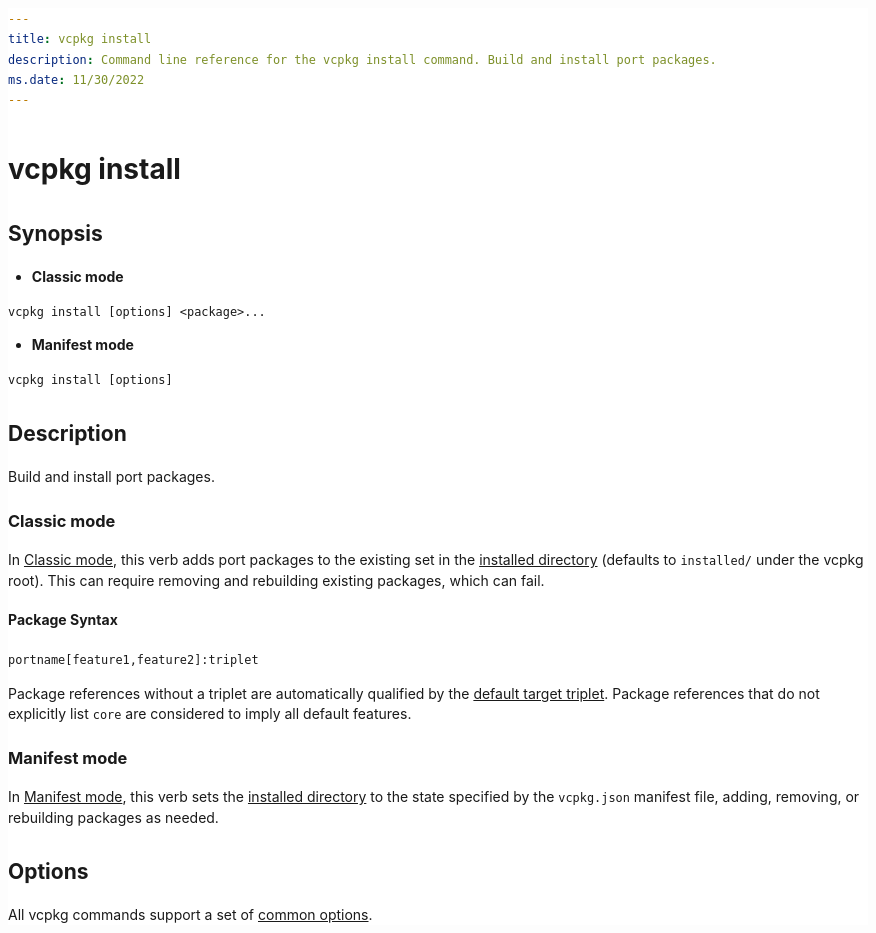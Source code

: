 ```yaml
---
title: vcpkg install
description: Command line reference for the vcpkg install command. Build and install port packages.
ms.date: 11/30/2022
---
```

# vcpkg install

## Synopsis

- **Classic mode**

```console
vcpkg install [options] <package>...
```

- **Manifest mode**

```console
vcpkg install [options]
```

## Description

Build and install port packages.

### Classic mode

In [Classic mode](../users/classic-mode.md), this verb adds port packages to the existing set in the [installed directory](common-options.md#install-root) (defaults to `installed/` under the vcpkg root). This can require removing and rebuilding existing packages, which can fail.

#### <a name="package-syntax"></a> Package Syntax

```console
portname[feature1,feature2]:triplet
```

Package references without a triplet are automatically qualified by the [default target triplet](common-options.md#triplet). Package references that do not explicitly list `core` are considered to imply all default features.

### Manifest mode

In [Manifest mode](../users/manifests.md), this verb sets the [installed directory](common-options.md#install-root) to the state specified by the `vcpkg.json` manifest file, adding, removing, or rebuilding packages as needed.

## Options

All vcpkg commands support a set of [common options](common-options.md).
